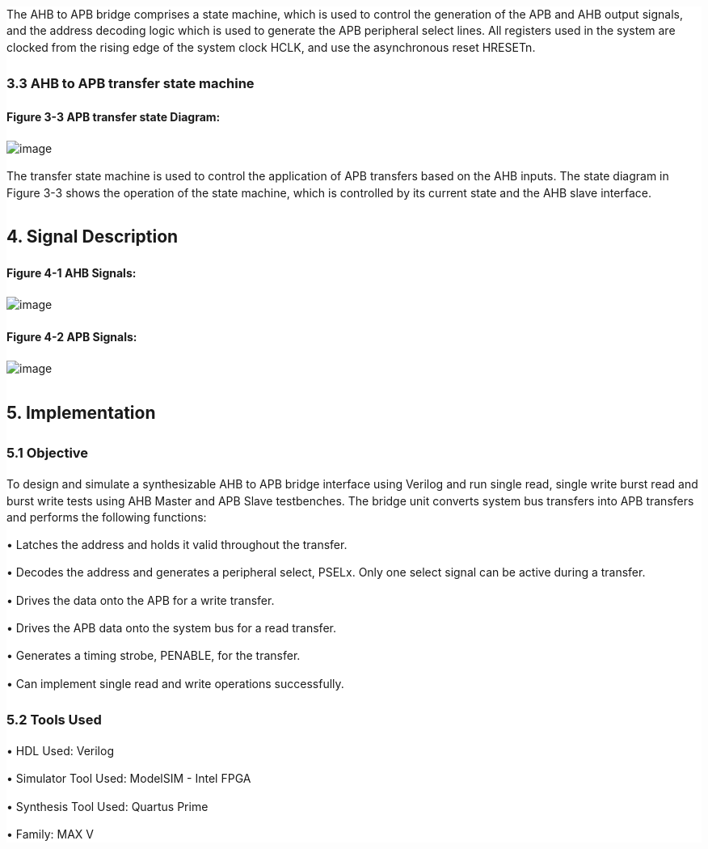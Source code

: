 The AHB to APB bridge comprises a state machine, which is used to control the generation of the APB and AHB output signals, and the address decoding logic which is used to generate the APB peripheral select lines. 
All registers used in the system are clocked from the rising edge of the system clock HCLK, and use the asynchronous reset HRESETn. 

 ### 3.3 AHB to APB transfer state machine 
 #### Figure 3-3 APB transfer state Diagram:

 ![image](https://github.com/user-attachments/assets/0bfe73cc-b445-4f00-88ea-6873484e3e2d)

The transfer state machine is used to control the application of APB transfers based on the AHB inputs. The state diagram in Figure 3-3 shows the operation of the state machine, which is controlled by its current state and the AHB slave interface. 

## 4. Signal Description
#### Figure 4-1 AHB Signals:

![image](https://github.com/user-attachments/assets/835b91db-7cfd-4468-a3c0-3aeee43fb7a6)

#### Figure 4-2 APB Signals:

![image](https://github.com/user-attachments/assets/78ce40df-75e2-4e81-bed2-df90682facd0)

## 5. Implementation
### 5.1 Objective 
To design and simulate a synthesizable AHB to APB bridge interface using Verilog and run single read, single write burst read and burst write tests using AHB Master and APB Slave testbenches. The bridge unit converts system bus transfers into APB transfers and performs the following functions:

• Latches the address and holds it valid throughout the transfer.

• Decodes the address and generates a peripheral select, PSELx. Only one select signal can be active during a transfer.

• Drives the data onto the APB for a write transfer.

• Drives the APB data onto the system bus for a read transfer.

• Generates a timing strobe, PENABLE, for the transfer.

• Can implement single read and write operations successfully.

### 5.2 Tools Used
• HDL Used: Verilog

• Simulator Tool Used: ModelSIM - Intel FPGA

• Synthesis Tool Used: Quartus Prime

• Family: MAX V

